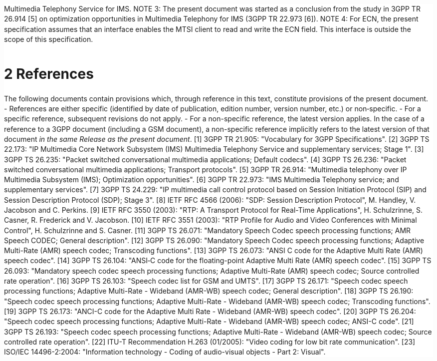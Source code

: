 Multimedia Telephony Service for IMS.
NOTE 3: The present document was started as a conclusion from the study in
3GPP TR 26.914 [5] on optimization opportunities in Multimedia Telephony for
IMS (3GPP TR 22.973 [6]).
NOTE 4: For ECN, the present specification assumes that an interface enables
the MTSI client to read and write the ECN field. This interface is outside the
scope of this specification.
# 2 References
The following documents contain provisions which, through reference in this
text, constitute provisions of the present document.
\- References are either specific (identified by date of publication, edition
number, version number, etc.) or non‑specific.
\- For a specific reference, subsequent revisions do not apply.
\- For a non-specific reference, the latest version applies. In the case of a
reference to a 3GPP document (including a GSM document), a non-specific
reference implicitly refers to the latest version of that document _in the
same Release as the present document_.
[1] 3GPP TR 21.905: \"Vocabulary for 3GPP Specifications\".
[2] 3GPP TS 22.173: \"IP Multimedia Core Network Subsystem (IMS) Multimedia
Telephony Service and supplementary services; Stage 1\".
[3] 3GPP TS 26.235: \"Packet switched conversational multimedia applications;
Default codecs\".
[4] 3GPP TS 26.236: \"Packet switched conversational multimedia applications;
Transport protocols\".
[5] 3GPP TR 26.914: \"Multimedia telephony over IP Multimedia Subsystem (IMS);
Optimization opportunities\".
[6] 3GPP TR 22.973: \"IMS Multimedia Telephony service; and supplementary
services\".
[7] 3GPP TS 24.229: \"IP multimedia call control protocol based on Session
Initiation Protocol (SIP) and Session Description Protocol (SDP); Stage 3\".
[8] IETF RFC 4566 (2006): \"SDP: Session Description Protocol\", M. Handley,
V. Jacobson and C. Perkins.
[9] IETF RFC 3550 (2003): \"RTP: A Transport Protocol for Real-Time
Applications\", H. Schulzrinne, S. Casner, R. Frederick and V. Jacobson.
[10] IETF RFC 3551 (2003): \"RTP Profile for Audio and Video Conferences with
Minimal Control\", H. Schulzrinne and S. Casner.
[11] 3GPP TS 26.071: \"Mandatory Speech Codec speech processing functions; AMR
Speech CODEC; General description\".
[12] 3GPP TS 26.090: \"Mandatory Speech Codec speech processing functions;
Adaptive Multi-Rate (AMR) speech codec; Transcoding functions\".
[13] 3GPP TS 26.073: \"ANSI C code for the Adaptive Multi Rate (AMR) speech
codec\".
[14] 3GPP TS 26.104: \"ANSI‑C code for the floating-point Adaptive Multi Rate
(AMR) speech codec\".
[15] 3GPP TS 26.093: \"Mandatory speech codec speech processing functions;
Adaptive Multi-Rate (AMR) speech codec; Source controlled rate operation\".
[16] 3GPP TS 26.103: \"Speech codec list for GSM and UMTS\".
[17] 3GPP TS 26.171: \"Speech codec speech processing functions; Adaptive
Multi-Rate - Wideband (AMR-WB) speech codec; General description\".
[18] 3GPP TS 26.190: \"Speech codec speech processing functions; Adaptive
Multi-Rate - Wideband (AMR-WB) speech codec; Transcoding functions\".
[19] 3GPP TS 26.173: \"ANCI-C code for the Adaptive Multi Rate - Wideband
(AMR-WB) speech codec\".
[20] 3GPP TS 26.204: \"Speech codec speech processing functions; Adaptive
Multi-Rate - Wideband (AMR-WB) speech codec; ANSI-C code\".
[21] 3GPP TS 26.193: \"Speech codec speech processing functions; Adaptive
Multi-Rate - Wideband (AMR-WB) speech codec; Source controlled rate
operation\".
[22] ITU-T Recommendation H.263 (01/2005): \"Video coding for low bit rate
communication\".
[23] ISO/IEC 14496-2:2004: \"Information technology - Coding of audio-visual
objects - Part 2: Visual\".